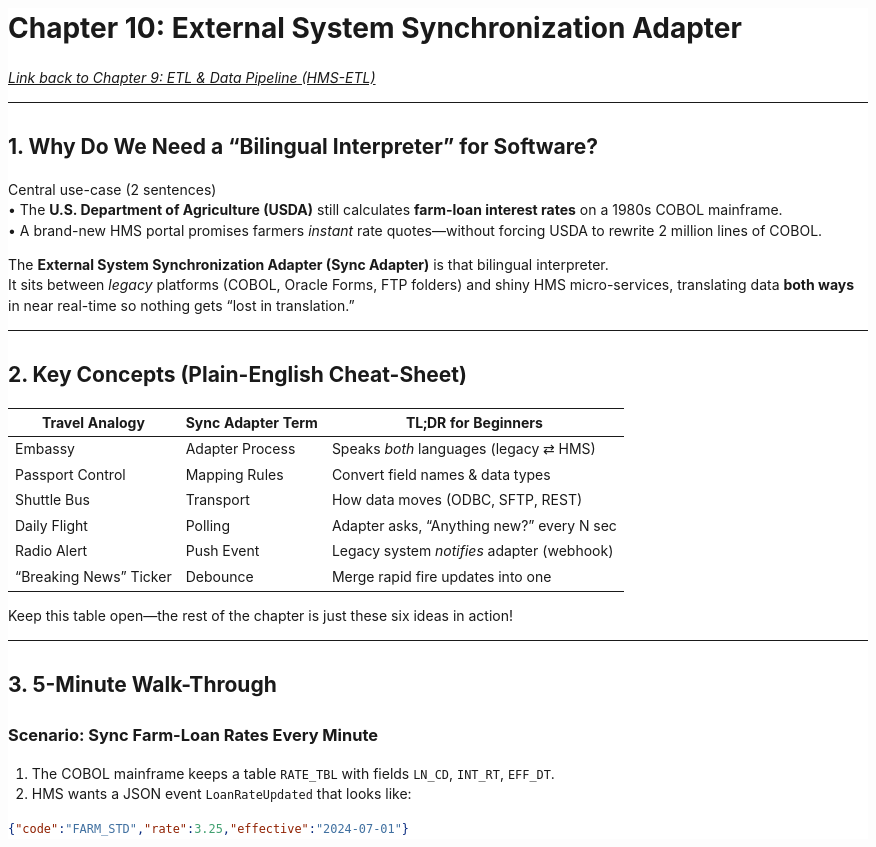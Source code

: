 # Chapter 10: External System Synchronization Adapter  
*[Link back to Chapter&nbsp;9: ETL & Data Pipeline (HMS-ETL)](09_etl___data_pipeline__hms_etl__.md)*  

---

## 1. Why Do We Need a “Bilingual Interpreter” for Software?

Central use-case (2 sentences)  
• The **U.S. Department of Agriculture (USDA)** still calculates **farm-loan interest rates** on a 1980s COBOL mainframe.  
• A brand-new HMS portal promises farmers *instant* rate quotes—without forcing USDA to rewrite 2 million lines of COBOL.  

The **External System Synchronization Adapter (Sync Adapter)** is that bilingual interpreter.  
It sits between *legacy* platforms (COBOL, Oracle Forms, FTP folders) and shiny HMS micro-services, translating data **both ways** in near real-time so nothing gets “lost in translation.”

---

## 2. Key Concepts (Plain-English Cheat-Sheet)

| Travel Analogy | Sync Adapter Term | TL;DR for Beginners |
|----------------|-------------------|---------------------|
| Embassy | Adapter Process | Speaks *both* languages (legacy ⇄ HMS) |
| Passport Control | Mapping Rules | Convert field names & data types |
| Shuttle Bus | Transport | How data moves (ODBC, SFTP, REST) |
| Daily Flight | Polling | Adapter asks, “Anything new?” every N sec |
| Radio Alert | Push Event | Legacy system *notifies* adapter (webhook) |
| “Breaking News” Ticker | Debounce | Merge rapid fire updates into one |

Keep this table open—the rest of the chapter is just these six ideas in action!

---

## 3. 5-Minute Walk-Through

### Scenario: Sync Farm-Loan Rates Every Minute  

1. The COBOL mainframe keeps a table `RATE_TBL` with fields `LN_CD`, `INT_RT`, `EFF_DT`.  
2. HMS wants a JSON event `LoanRateUpdated` that looks like:

```json
{"code":"FARM_STD","rate":3.25,"effective":"2024-07-01"}
```
